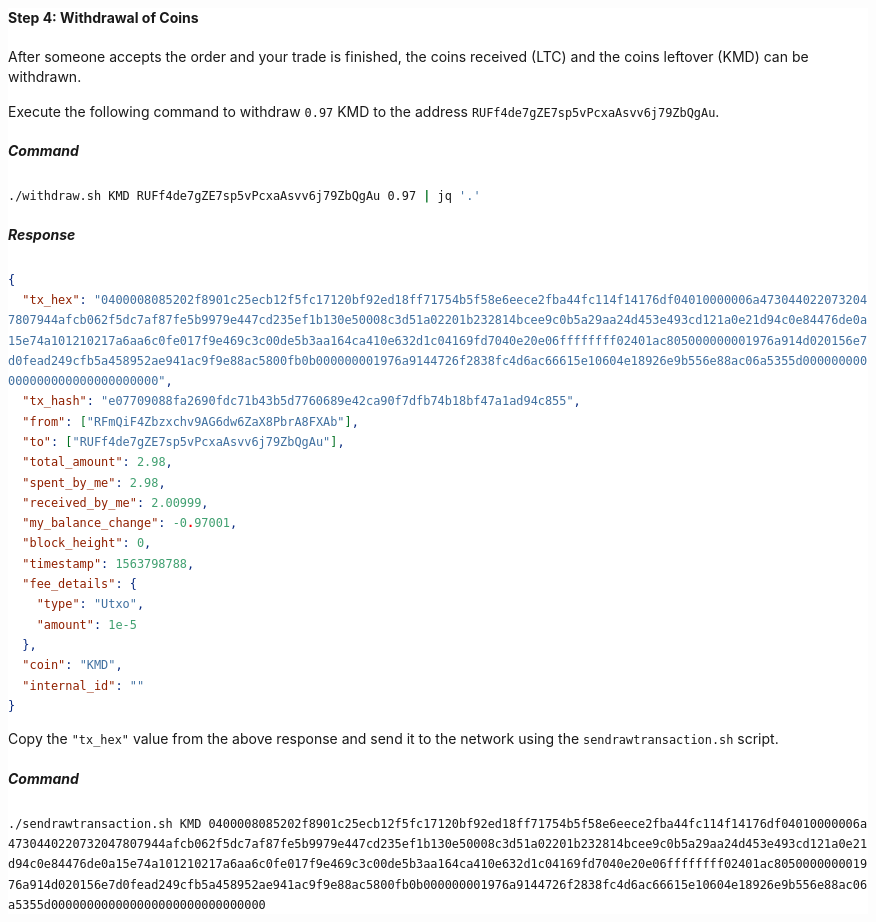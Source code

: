 #### Step 4: Withdrawal of Coins

After someone accepts the order and your trade is finished, the coins received (LTC) and the coins leftover (KMD) can be withdrawn.

Execute the following command to withdraw `0.97` KMD to the address `RUFf4de7gZE7sp5vPcxaAsvv6j79ZbQgAu`.

##### Command

```bash
./withdraw.sh KMD RUFf4de7gZE7sp5vPcxaAsvv6j79ZbQgAu 0.97 | jq '.'
```

##### Response

```json
{
  "tx_hex": "0400008085202f8901c25ecb12f5fc17120bf92ed18ff71754b5f58e6eece2fba44fc114f14176df04010000006a4730440220732047807944afcb062f5dc7af87fe5b9979e447cd235ef1b130e50008c3d51a02201b232814bcee9c0b5a29aa24d453e493cd121a0e21d94c0e84476de0a15e74a101210217a6aa6c0fe017f9e469c3c00de5b3aa164ca410e632d1c04169fd7040e20e06ffffffff02401ac805000000001976a914d020156e7d0fead249cfb5a458952ae941ac9f9e88ac5800fb0b000000001976a9144726f2838fc4d6ac66615e10604e18926e9b556e88ac06a5355d000000000000000000000000000000",
  "tx_hash": "e07709088fa2690fdc71b43b5d7760689e42ca90f7dfb74b18bf47a1ad94c855",
  "from": ["RFmQiF4Zbzxchv9AG6dw6ZaX8PbrA8FXAb"],
  "to": ["RUFf4de7gZE7sp5vPcxaAsvv6j79ZbQgAu"],
  "total_amount": 2.98,
  "spent_by_me": 2.98,
  "received_by_me": 2.00999,
  "my_balance_change": -0.97001,
  "block_height": 0,
  "timestamp": 1563798788,
  "fee_details": {
    "type": "Utxo",
    "amount": 1e-5
  },
  "coin": "KMD",
  "internal_id": ""
}
```

Copy the `"tx_hex"` value from the above response and send it to the network using the `sendrawtransaction.sh` script.

##### Command

```bash
./sendrawtransaction.sh KMD 0400008085202f8901c25ecb12f5fc17120bf92ed18ff71754b5f58e6eece2fba44fc114f14176df04010000006a4730440220732047807944afcb062f5dc7af87fe5b9979e447cd235ef1b130e50008c3d51a02201b232814bcee9c0b5a29aa24d453e493cd121a0e21d94c0e84476de0a15e74a101210217a6aa6c0fe017f9e469c3c00de5b3aa164ca410e632d1c04169fd7040e20e06ffffffff02401ac805000000001976a914d020156e7d0fead249cfb5a458952ae941ac9f9e88ac5800fb0b000000001976a9144726f2838fc4d6ac66615e10604e18926e9b556e88ac06a5355d000000000000000000000000000000
```
